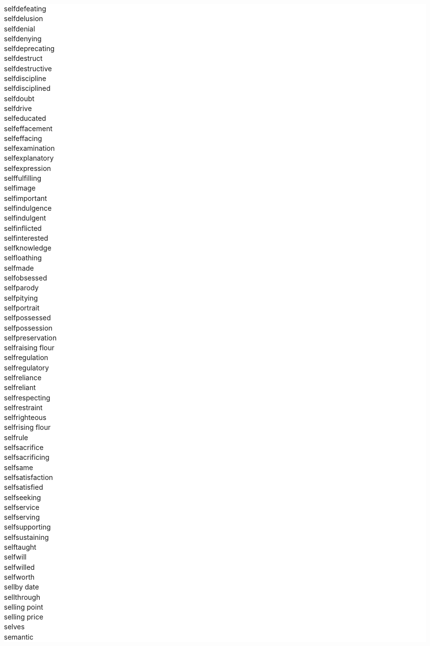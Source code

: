 selfdefeating  
selfdelusion  
selfdenial  
selfdenying  
selfdeprecating  
selfdestruct  
selfdestructive  
selfdiscipline  
selfdisciplined  
selfdoubt  
selfdrive  
selfeducated  
selfeffacement  
selfeffacing  
selfexamination  
selfexplanatory  
selfexpression  
selffulfilling  
selfimage  
selfimportant  
selfindulgence  
selfindulgent  
selfinflicted  
selfinterested  
selfknowledge  
selfloathing  
selfmade  
selfobsessed  
selfparody  
selfpitying  
selfportrait  
selfpossessed  
selfpossession  
selfpreservation  
selfraising flour  
selfregulation  
selfregulatory  
selfreliance  
selfreliant  
selfrespecting  
selfrestraint  
selfrighteous  
selfrising flour  
selfrule  
selfsacrifice  
selfsacrificing  
selfsame  
selfsatisfaction  
selfsatisfied  
selfseeking  
selfservice  
selfserving  
selfsupporting  
selfsustaining  
selftaught  
selfwill  
selfwilled  
selfworth  
sellby date  
sellthrough  
selling point  
selling price  
selves  
semantic  